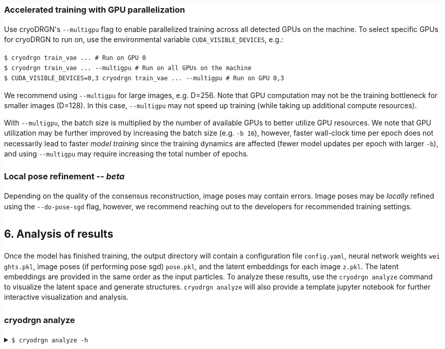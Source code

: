 ### Accelerated training with GPU parallelization

Use cryoDRGN's `--multigpu` flag to enable parallelized training across all detected GPUs on the machine.
To select specific GPUs for cryoDRGN to run on, use the environmental variable `CUDA_VISIBLE_DEVICES`, e.g.:

    $ cryodrgn train_vae ... # Run on GPU 0
    $ cryodrgn train_vae ... --multigpu # Run on all GPUs on the machine
    $ CUDA_VISIBLE_DEVICES=0,3 cryodrgn train_vae ... --multigpu # Run on GPU 0,3

We recommend using `--multigpu` for large images, e.g. D=256.
Note that GPU computation may not be the training bottleneck for smaller images (D=128).
In this case, `--multigpu` may not speed up training (while taking up additional compute resources).

With `--multigpu`, the batch size is multiplied by the number of available GPUs to better utilize GPU resources.
We note that GPU utilization may be further improved by increasing the batch size (e.g. `-b 16`), however,
faster wall-clock time per epoch does not necessarily lead to faster *model training* since the training dynamics
are affected (fewer model updates per epoch with larger `-b`),
and using `--multigpu` may require increasing the total number of epochs.

### Local pose refinement -- *beta*

Depending on the quality of the consensus reconstruction, image poses may contain errors.
Image poses may be *locally* refined using the `--do-pose-sgd` flag, however, we recommend reaching out to the
developers for recommended training settings.

## 6. Analysis of results

Once the model has finished training, the output directory will contain a configuration file `config.yaml`,
neural network weights `weights.pkl`, image poses (if performing pose sgd) `pose.pkl`,
and the latent embeddings for each image `z.pkl`.
The latent embeddings are provided in the same order as the input particles.
To analyze these results, use the `cryodrgn analyze` command to visualize the latent space and generate structures.
`cryodrgn analyze` will also provide a template jupyter notebook for further interactive visualization and analysis.


### cryodrgn analyze

<details><summary><code>$ cryodrgn analyze -h</code></summary>

	usage: cryodrgn analyze [-h] [--device DEVICE] [-o OUTDIR] [--skip-vol]
	                        [--skip-umap] [--Apix APIX] [--flip] [--invert]
	                        [-d DOWNSAMPLE] [--pc PC] [--ksample KSAMPLE]
	                        workdir epoch
